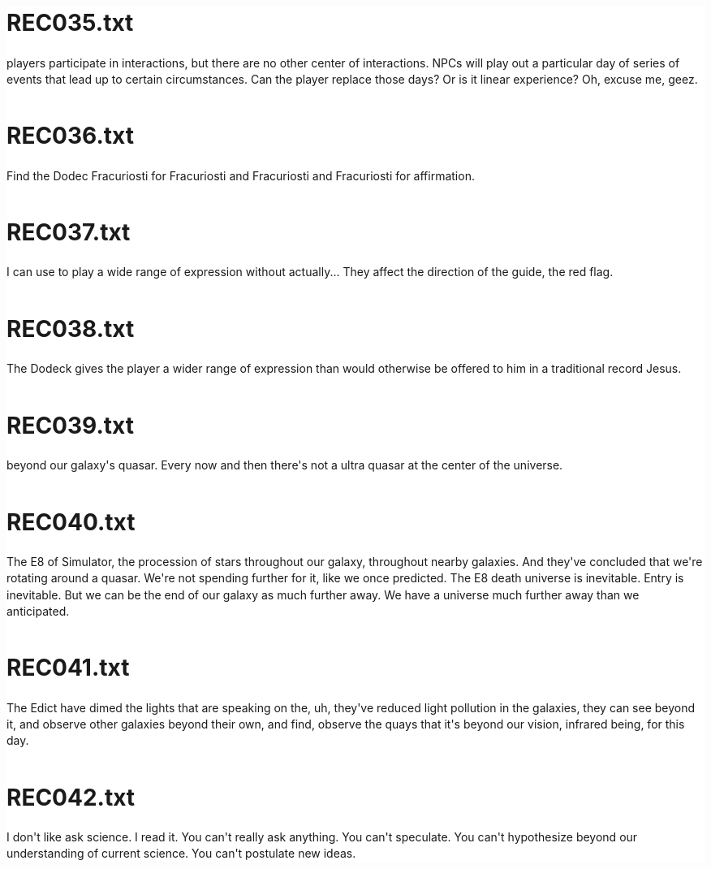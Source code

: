 
# REC035.txt
players participate in interactions, but there are no other center of interactions. NPCs
will play out a particular day of series of events that lead up to certain circumstances.
Can the player replace those days? Or is it linear experience? Oh, excuse me, geez.


# REC036.txt
Find the Dodec Fracuriosti for Fracuriosti and Fracuriosti and Fracuriosti for affirmation.


# REC037.txt
I can use to play a wide range of expression without actually...
They affect the direction of the guide, the red flag.


# REC038.txt
The Dodeck gives the player a wider range of expression than would otherwise be offered to him in a traditional record Jesus.


# REC039.txt
beyond our galaxy's quasar.
Every now and then there's not a ultra quasar at the center of the universe.


# REC040.txt
The E8 of Simulator, the procession of stars throughout our galaxy, throughout nearby galaxies.
And they've concluded that we're rotating around a quasar.
We're not spending further for it, like we once predicted.
The E8 death universe is inevitable. Entry is inevitable.
But we can be the end of our galaxy as much further away.
We have a universe much further away than we anticipated.


# REC041.txt
The Edict have dimed the lights that are speaking on the, uh, they've reduced light pollution
in the galaxies, they can see beyond it, and observe other galaxies beyond their own,
and find, observe the quays that it's beyond our vision, infrared being, for this
day.


# REC042.txt
I don't like ask science. I read it. You can't really ask anything. You can't
speculate. You can't hypothesize beyond our understanding of current science. You
can't postulate new ideas.
